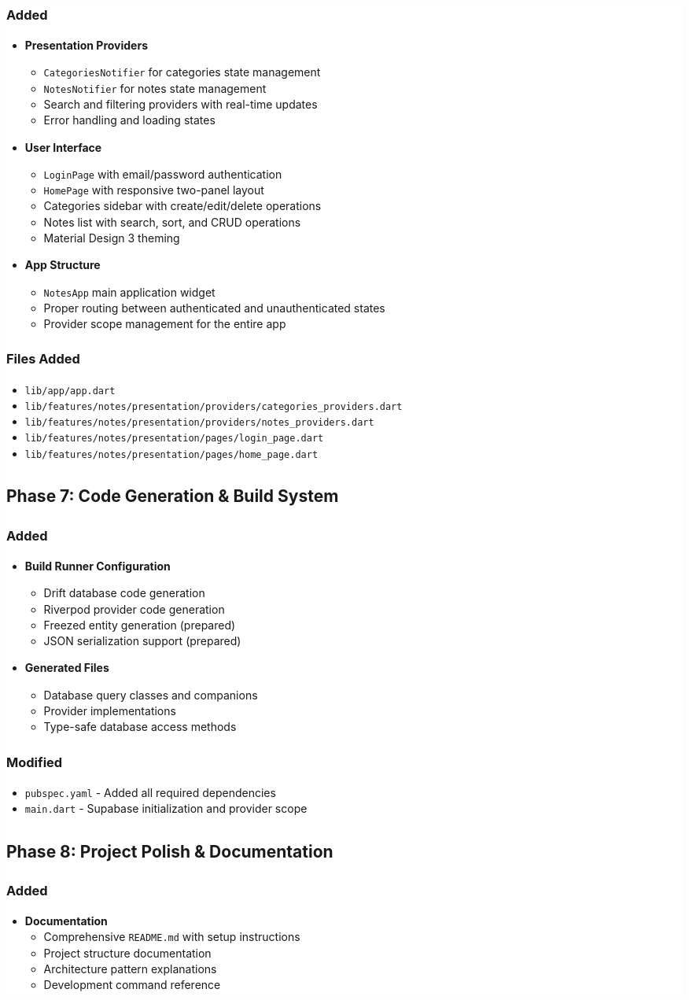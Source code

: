 ### Added
- **Presentation Providers**
  - `CategoriesNotifier` for categories state management
  - `NotesNotifier` for notes state management  
  - Search and filtering providers with real-time updates
  - Error handling and loading states
  
- **User Interface**
  - `LoginPage` with email/password authentication
  - `HomePage` with responsive two-panel layout
  - Categories sidebar with create/edit/delete operations
  - Notes list with search, sort, and CRUD operations
  - Material Design 3 theming
  
- **App Structure**
  - `NotesApp` main application widget
  - Proper routing between authenticated and unauthenticated states
  - Provider scope management for the entire app

### Files Added
- `lib/app/app.dart`
- `lib/features/notes/presentation/providers/categories_providers.dart`
- `lib/features/notes/presentation/providers/notes_providers.dart`
- `lib/features/notes/presentation/pages/login_page.dart`
- `lib/features/notes/presentation/pages/home_page.dart`

## Phase 7: Code Generation & Build System

### Added
- **Build Runner Configuration**
  - Drift database code generation
  - Riverpod provider code generation
  - Freezed entity generation (prepared)
  - JSON serialization support (prepared)
  
- **Generated Files**
  - Database query classes and companions
  - Provider implementations
  - Type-safe database access methods
  
### Modified
- `pubspec.yaml` - Added all required dependencies
- `main.dart` - Supabase initialization and provider scope

## Phase 8: Project Polish & Documentation

### Added
- **Documentation**
  - Comprehensive `README.md` with setup instructions
  - Project structure documentation
  - Architecture pattern explanations
  - Development command reference
  